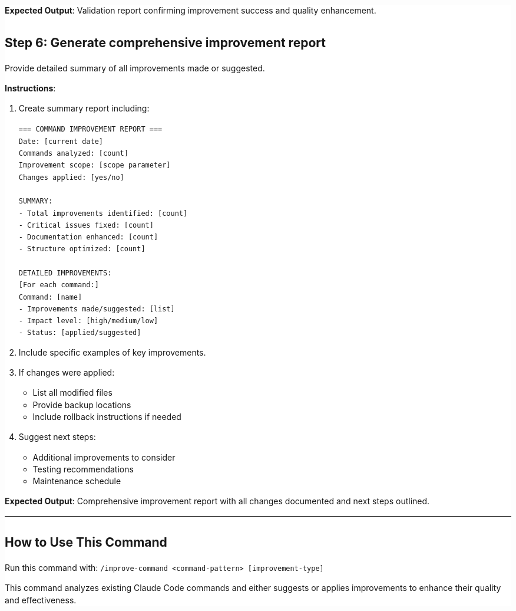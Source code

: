 **Expected Output**:
Validation report confirming improvement success and quality enhancement.

## Step 6: Generate comprehensive improvement report

Provide detailed summary of all improvements made or suggested.

**Instructions**:

1. Create summary report including:

   ```
   === COMMAND IMPROVEMENT REPORT ===
   Date: [current date]
   Commands analyzed: [count]
   Improvement scope: [scope parameter]
   Changes applied: [yes/no]

   SUMMARY:
   - Total improvements identified: [count]
   - Critical issues fixed: [count]
   - Documentation enhanced: [count]
   - Structure optimized: [count]

   DETAILED IMPROVEMENTS:
   [For each command:]
   Command: [name]
   - Improvements made/suggested: [list]
   - Impact level: [high/medium/low]
   - Status: [applied/suggested]
   ```

2. Include specific examples of key improvements.
3. If changes were applied:
   - List all modified files
   - Provide backup locations
   - Include rollback instructions if needed
4. Suggest next steps:
   - Additional improvements to consider
   - Testing recommendations
   - Maintenance schedule

**Expected Output**:
Comprehensive improvement report with all changes documented and next steps outlined.

---

## How to Use This Command

Run this command with: `/improve-command <command-pattern> [improvement-type]`

This command analyzes existing Claude Code commands and either suggests or applies improvements to enhance their quality and effectiveness.
